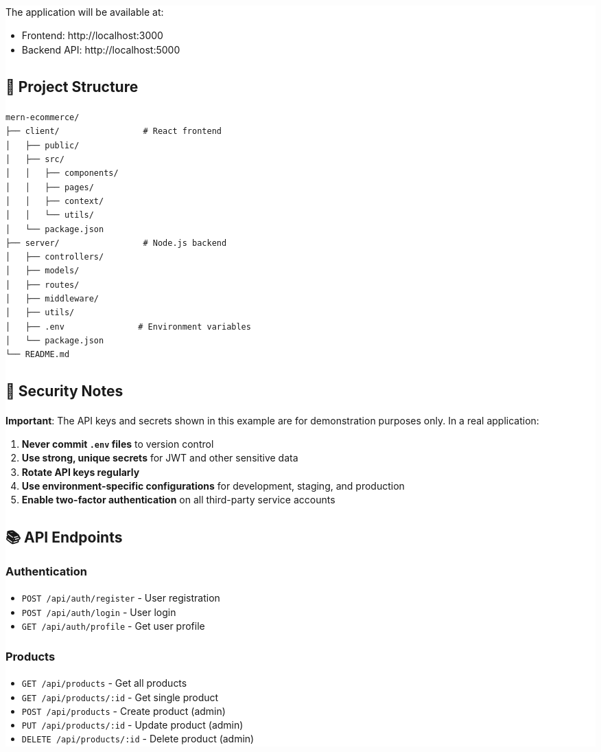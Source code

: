 The application will be available at:
- Frontend: http://localhost:3000
- Backend API: http://localhost:5000

## 📁 Project Structure

```
mern-ecommerce/
├── client/                 # React frontend
│   ├── public/
│   ├── src/
│   │   ├── components/
│   │   ├── pages/
│   │   ├── context/
│   │   └── utils/
│   └── package.json
├── server/                 # Node.js backend
│   ├── controllers/
│   ├── models/
│   ├── routes/
│   ├── middleware/
│   ├── utils/
│   ├── .env               # Environment variables
│   └── package.json
└── README.md
```

## 🔐 Security Notes

**Important**: The API keys and secrets shown in this example are for demonstration purposes only. In a real application:

1. **Never commit `.env` files** to version control
2. **Use strong, unique secrets** for JWT and other sensitive data
3. **Rotate API keys regularly**
4. **Use environment-specific configurations** for development, staging, and production
5. **Enable two-factor authentication** on all third-party service accounts

## 📚 API Endpoints

### Authentication
- `POST /api/auth/register` - User registration
- `POST /api/auth/login` - User login
- `GET /api/auth/profile` - Get user profile

### Products
- `GET /api/products` - Get all products
- `GET /api/products/:id` - Get single product
- `POST /api/products` - Create product (admin)
- `PUT /api/products/:id` - Update product (admin)
- `DELETE /api/products/:id` - Delete product (admin)
